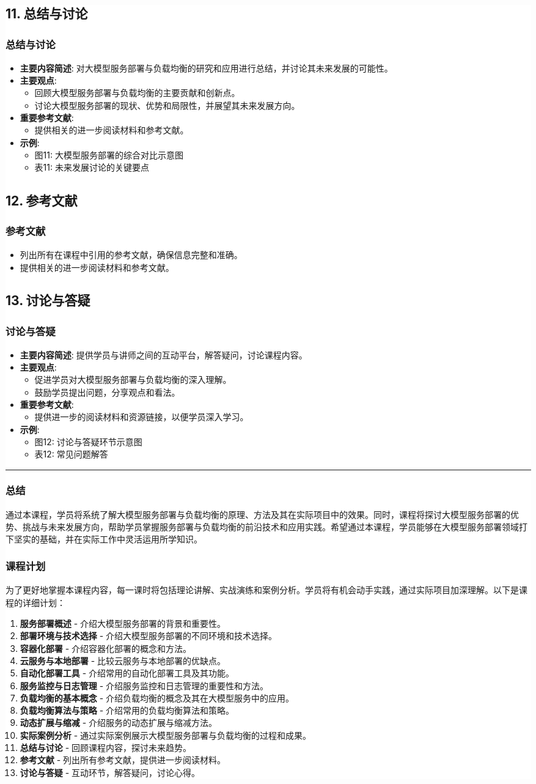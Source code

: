 ## 11. 总结与讨论

### 总结与讨论

- **主要内容简述**: 对大模型服务部署与负载均衡的研究和应用进行总结，并讨论其未来发展的可能性。
- **主要观点**:
  - 回顾大模型服务部署与负载均衡的主要贡献和创新点。
  - 讨论大模型服务部署的现状、优势和局限性，并展望其未来发展方向。
- **重要参考文献**:
  - 提供相关的进一步阅读材料和参考文献。
- **示例**:
  - 图11: 大模型服务部署的综合对比示意图
  - 表11: 未来发展讨论的关键要点

## 12. 参考文献

### 参考文献

- 列出所有在课程中引用的参考文献，确保信息完整和准确。
- 提供相关的进一步阅读材料和参考文献。

## 13. 讨论与答疑

### 讨论与答疑

- **主要内容简述**: 提供学员与讲师之间的互动平台，解答疑问，讨论课程内容。
- **主要观点**:
  - 促进学员对大模型服务部署与负载均衡的深入理解。
  - 鼓励学员提出问题，分享观点和看法。
- **重要参考文献**:
  - 提供进一步的阅读材料和资源链接，以便学员深入学习。
- **示例**:
  - 图12: 讨论与答疑环节示意图
  - 表12: 常见问题解答

---

### 总结

通过本课程，学员将系统了解大模型服务部署与负载均衡的原理、方法及其在实际项目中的效果。同时，课程将探讨大模型服务部署的优势、挑战与未来发展方向，帮助学员掌握服务部署与负载均衡的前沿技术和应用实践。希望通过本课程，学员能够在大模型服务部署领域打下坚实的基础，并在实际工作中灵活运用所学知识。

### 课程计划

为了更好地掌握本课程内容，每一课时将包括理论讲解、实战演练和案例分析。学员将有机会动手实践，通过实际项目加深理解。以下是课程的详细计划：

1. **服务部署概述** - 介绍大模型服务部署的背景和重要性。
2. **部署环境与技术选择** - 介绍大模型服务部署的不同环境和技术选择。
3. **容器化部署** - 介绍容器化部署的概念和方法。
4. **云服务与本地部署** - 比较云服务与本地部署的优缺点。
5. **自动化部署工具** - 介绍常用的自动化部署工具及其功能。
6. **服务监控与日志管理** - 介绍服务监控和日志管理的重要性和方法。
7. **负载均衡的基本概念** - 介绍负载均衡的概念及其在大模型服务中的应用。
8. **负载均衡算法与策略** - 介绍常用的负载均衡算法和策略。
9. **动态扩展与缩减** - 介绍服务的动态扩展与缩减方法。
10. **实际案例分析** - 通过实际案例展示大模型服务部署与负载均衡的过程和成果。
11. **总结与讨论** - 回顾课程内容，探讨未来趋势。
12. **参考文献** - 列出所有参考文献，提供进一步阅读材料。
13. **讨论与答疑** - 互动环节，解答疑问，讨论心得。
